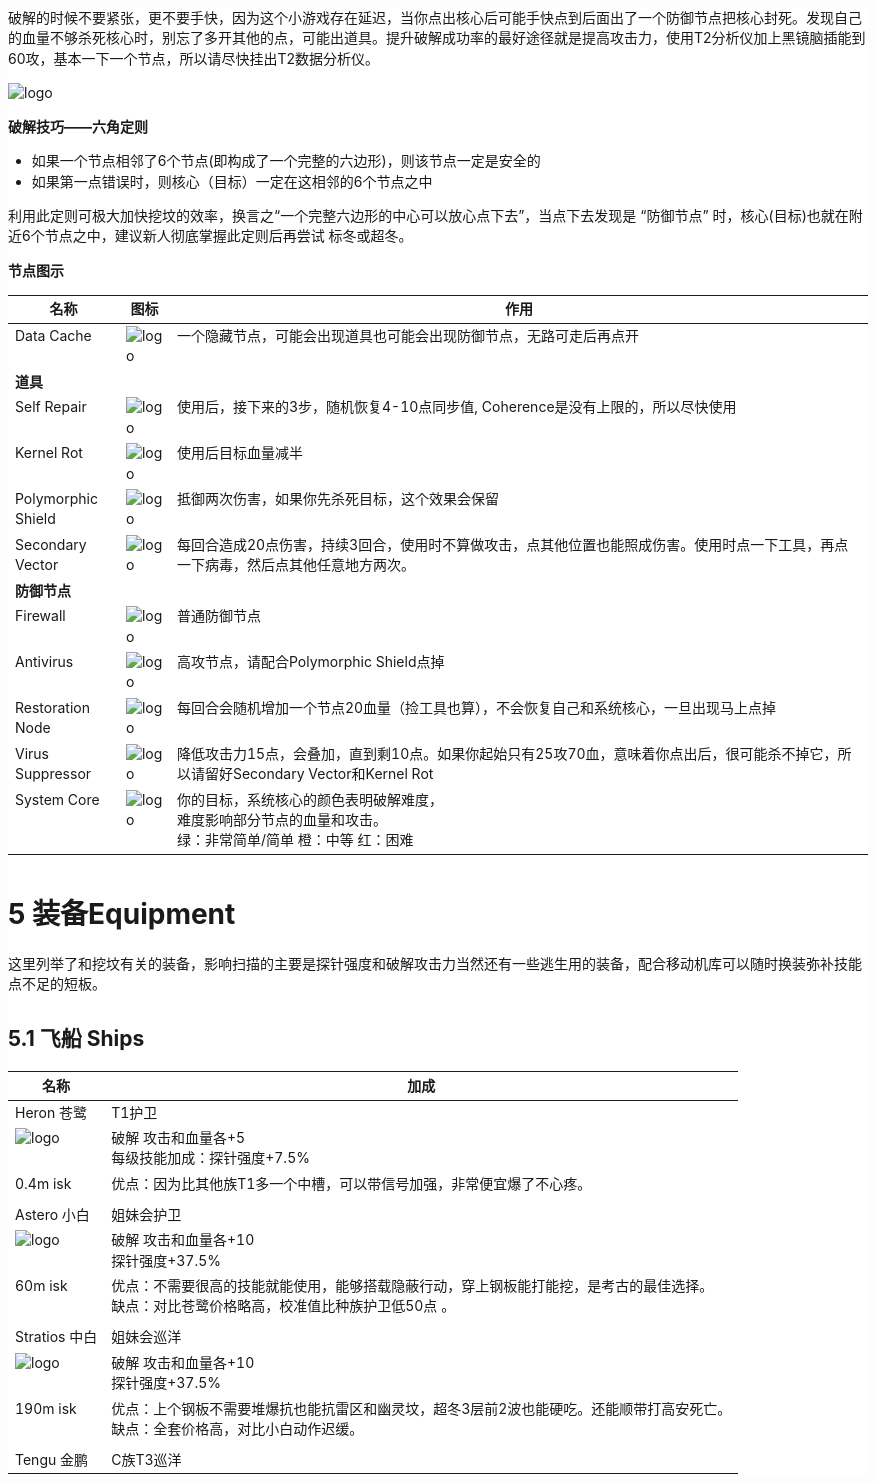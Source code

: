 破解的时候不要紧张，更不要手快，因为这个小游戏存在延迟，当你点出核心后可能手快点到后面出了一个防御节点把核心封死。发现自己的血量不够杀死核心时，别忘了多开其他的点，可能出道具。提升破解成功率的最好途径就是提高攻击力，使用T2分析仪加上黑镜脑插能到60攻，基本一下一个节点，所以请尽快挂出T2数据分析仪。

![logo](https://notwojack.github.io/EVE-Exploration-Guide/image/4.4-1.png ':size=WIDTHxHEIGHT')

**破解技巧——六角定则**
- 如果一个节点相邻了6个节点(即构成了一个完整的六边形)，则该节点一定是安全的
- 如果第一点错误时，则核心（目标）一定在这相邻的6个节点之中

利用此定则可极大加快挖坟的效率，换言之“一个完整六边形的中心可以放心点下去”，当点下去发现是 “防御节点” 时，核心(目标)也就在附近6个节点之中，建议新人彻底掌握此定则后再尝试 标冬或超冬。

**节点图示**

| 名称               	| 图标 	| 作用                                                                                                                               	|
|--------------------	|------	|------------------------------------------------------------------------------------------------------------------------------------	|
| Data Cache         	| ![logo](https://wiki.eveuniversity.org/images/0/02/Data_cache2.png)	| 一个隐藏节点，可能会出现道具也可能会出现防御节点，无路可走后再点开                                                                 	|
| **道具**               	|      	|                                                                                                                                    	|
| Self Repair        	|![logo](https://wiki.eveuniversity.org/images/4/46/Self_repair2.png)| 使用后，接下来的3步，随机恢复4-10点同步值, Coherence是没有上限的，所以尽快使用                                                     	|
| Kernel Rot         	| ![logo](https://wiki.eveuniversity.org/images/f/fe/Kernel_rot2.png)| 使用后目标血量减半                                                                                                                 	|
| Polymorphic Shield 	|![logo](https://wiki.eveuniversity.org/images/d/d8/Polymorphic_shield.png)| 抵御两次伤害，如果你先杀死目标，这个效果会保留                                                                                     	|
| Secondary Vector   	|![logo](https://wiki.eveuniversity.org/images/1/1d/Secondary_vector2.png)| 每回合造成20点伤害，持续3回合，使用时不算做攻击，点其他位置也能照成伤害。使用时点一下工具，再点一下病毒，然后点其他任意地方两次。  	|
| **防御节点**           	|      	|                                                                                                                                    	|
| Firewall           	| ![logo](https://wiki.eveuniversity.org/images/a/a5/Firewall_node.png)| 普通防御节点                                                                                                                       	|
| Antivirus          	| ![logo](https://wiki.eveuniversity.org/images/9/94/Antivirus_node.png)| 高攻节点，请配合Polymorphic Shield点掉                                                                                             	|
| Restoration Node   	| ![logo](https://wiki.eveuniversity.org/images/3/3d/Restorer_node.png)| 每回合会随机增加一个节点20血量（捡工具也算），不会恢复自己和系统核心，一旦出现马上点掉                                             	|
| Virus Suppressor   	| ![logo](https://wiki.eveuniversity.org/images/5/52/Supressor_node.png)| 降低攻击力15点，会叠加，直到剩10点。如果你起始只有25攻70血，意味着你点出后，很可能杀不掉它，所以请留好Secondary Vector和Kernel Rot 	|
| System Core        	| ![logo](https://wiki.eveuniversity.org/images/1/1c/Core_node_hard_red.png)| 你的目标，系统核心的颜色表明破解难度，<br> 难度影响部分节点的血量和攻击。<br> 绿：非常简单/简单 橙：中等 红：困难                           	|

# 5 装备Equipment
这里列举了和挖坟有关的装备，影响扫描的主要是探针强度和破解攻击力当然还有一些逃生用的装备，配合移动机库可以随时换装弥补技能点不足的短板。
## 5.1	飞船 Ships
| 名称         	| 加成                                                                                                                                         	|
|--------------	|----------------------------------------------------------------------------------------------------------------------------------------------	|
| Heron 苍鹭   	| T1护卫                                                                                                                                       	|
| ![logo](https://images.evetech.net/types/605/icon ':size=WIDTHxHEIGHT')	| 破解 攻击和血量各+5<br> 每级技能加成：探针强度+7.5%                                                                                          	|
| 0.4m isk     	| 优点：因为比其他族T1多一个中槽，可以带信号加强，非常便宜爆了不心疼。                                                                         	|
|              	|                                                                                                                                              	|
| Astero 小白  	| 姐妹会护卫                                                                                                                                   	|
|![logo](https://images.evetech.net/types/33468/icon ':size=WIDTHxHEIGHT')	| 破解 攻击和血量各+10<br> 探针强度+37.5%                                                                                                      	|
| 60m isk      	| 优点：不需要很高的技能就能使用，能够搭载隐蔽行动，穿上钢板能打能挖，是考古的最佳选择。<br> 缺点：对比苍鹭价格略高，校准值比种族护卫低50点 。 	|
|              	|                                                                                                                                              	|
| Stratios 中白 	| 姐妹会巡洋                                                                                                                                   	|
|![logo](https://images.evetech.net/types/33470/icon ':size=WIDTHxHEIGHT')	| 破解 攻击和血量各+10<br> 探针强度+37.5%                                                                                                      	|
| 190m isk     	| 优点：上个钢板不需要堆爆抗也能抗雷区和幽灵坟，超冬3层前2波也能硬吃。还能顺带打高安死亡。<br> 缺点：全套价格高，对比小白动作迟缓。            	|
|              	|                                                                                                                                              	|
| Tengu 金鹏    	| C族T3巡洋                                                                                                                                    	|